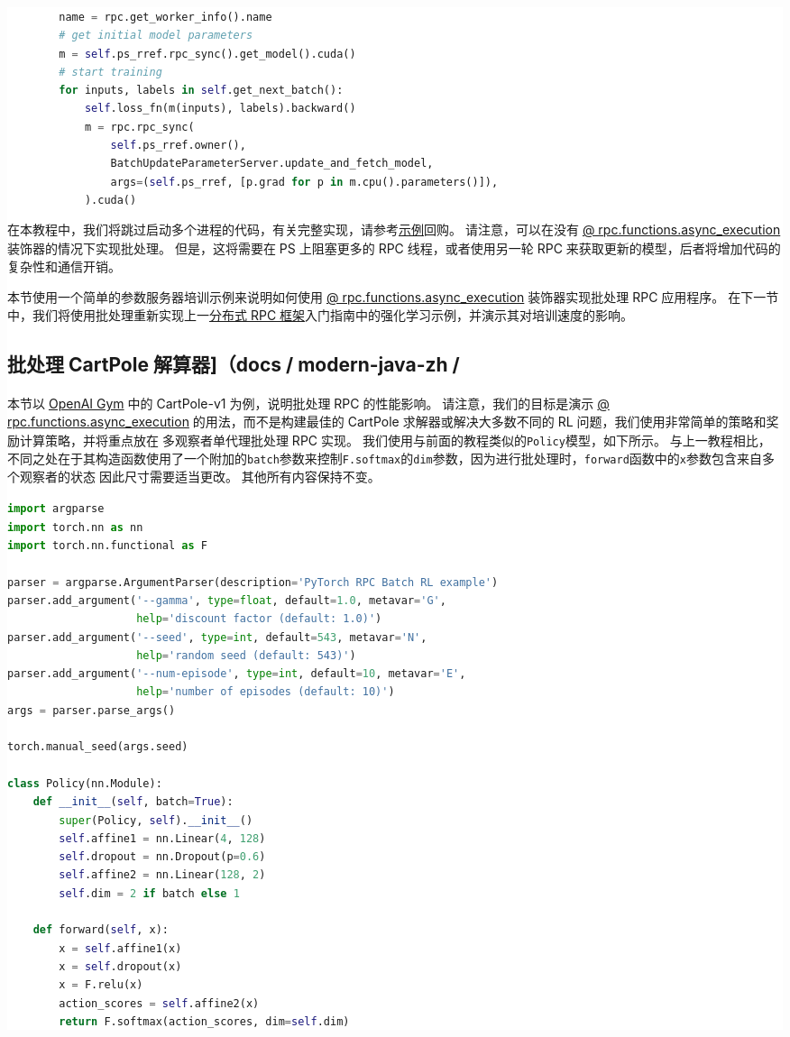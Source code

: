 ```py
        name = rpc.get_worker_info().name
        # get initial model parameters
        m = self.ps_rref.rpc_sync().get_model().cuda()
        # start training
        for inputs, labels in self.get_next_batch():
            self.loss_fn(m(inputs), labels).backward()
            m = rpc.rpc_sync(
                self.ps_rref.owner(),
                BatchUpdateParameterServer.update_and_fetch_model,
                args=(self.ps_rref, [p.grad for p in m.cpu().parameters()]),
            ).cuda()

```

在本教程中，我们将跳过启动多个进程的代码，有关完整实现，请参考[示例](https://github.com/pytorch/examples/tree/master/distributed/rpc)回购。 请注意，可以在没有 [@ rpc.functions.async_execution](https://pytorch.org/docs/master/rpc.html#torch.distributed.rpc.functions.async_execution) 装饰器的情况下实现批处理。 但是，这将需要在 PS 上阻塞更多的 RPC 线程，或者使用另一轮 RPC 来获取更新的模型，后者将增加代码的复杂性和通信开销。

本节使用一个简单的参数服务器培训示例来说明如何使用 [@ rpc.functions.async_execution](https://pytorch.org/docs/master/rpc.html#torch.distributed.rpc.functions.async_execution) 装饰器实现批处理 RPC 应用程序。 在下一节中，我们将使用批处理重新实现上一[分布式 RPC 框架](https://pytorch.org/tutorials/intermediate/rpc_tutorial.html)入门指南中的强化学习示例，并演示其对培训速度的影响。

## 批处理 CartPole 解算器]（docs / modern-java-zh /

本节以 [OpenAI Gym](https://gym.openai.com/) 中的 CartPole-v1 为例，说明批处理 RPC 的性能影响。 请注意，我们的目标是演示 [@ rpc.functions.async_execution](https://pytorch.org/docs/master/rpc.html#torch.distributed.rpc.functions.async_execution) 的用法，而不是构建最佳的 CartPole 求解器或解决大多数不同的 RL 问题，我们使用非常简单的策略和奖励计算策略，并将重点放在 多观察者单代理批处理 RPC 实现。 我们使用与前面的教程类似的`Policy`模型，如下所示。 与上一教程相比，不同之处在于其构造函数使用了一个附加的`batch`参数来控制`F.softmax`的`dim`参数，因为进行批处理时，`forward`函数中的`x`参数包含来自多个观察者的状态 因此尺寸需要适当更改。 其他所有内容保持不变。

```py
import argparse
import torch.nn as nn
import torch.nn.functional as F

parser = argparse.ArgumentParser(description='PyTorch RPC Batch RL example')
parser.add_argument('--gamma', type=float, default=1.0, metavar='G',
                    help='discount factor (default: 1.0)')
parser.add_argument('--seed', type=int, default=543, metavar='N',
                    help='random seed (default: 543)')
parser.add_argument('--num-episode', type=int, default=10, metavar='E',
                    help='number of episodes (default: 10)')
args = parser.parse_args()

torch.manual_seed(args.seed)

class Policy(nn.Module):
    def __init__(self, batch=True):
        super(Policy, self).__init__()
        self.affine1 = nn.Linear(4, 128)
        self.dropout = nn.Dropout(p=0.6)
        self.affine2 = nn.Linear(128, 2)
        self.dim = 2 if batch else 1

    def forward(self, x):
        x = self.affine1(x)
        x = self.dropout(x)
        x = F.relu(x)
        action_scores = self.affine2(x)
        return F.softmax(action_scores, dim=self.dim)

```
